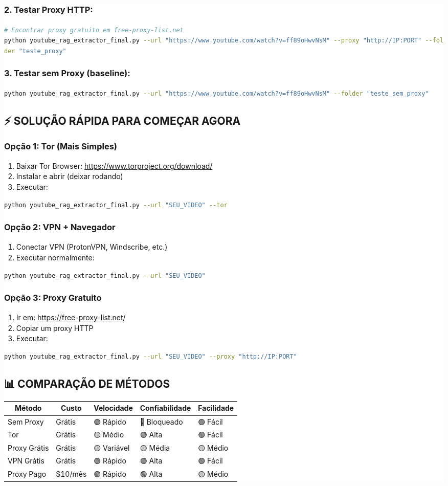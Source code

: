 ### **2. Testar Proxy HTTP:**
```bash
# Encontrar proxy gratuito em free-proxy-list.net
python youtube_rag_extractor_final.py --url "https://www.youtube.com/watch?v=ff89oHwvNsM" --proxy "http://IP:PORT" --folder "teste_proxy"
```

### **3. Testar sem Proxy (baseline):**
```bash
python youtube_rag_extractor_final.py --url "https://www.youtube.com/watch?v=ff89oHwvNsM" --folder "teste_sem_proxy"
```

## ⚡ **SOLUÇÃO RÁPIDA PARA COMEÇAR AGORA**

### **Opção 1: Tor (Mais Simples)**
1. Baixar Tor Browser: https://www.torproject.org/download/
2. Instalar e abrir (deixar rodando)
3. Executar:
```bash
python youtube_rag_extractor_final.py --url "SEU_VIDEO" --tor
```

### **Opção 2: VPN + Navegador**
1. Conectar VPN (ProtonVPN, Windscribe, etc.)
2. Executar normalmente:
```bash
python youtube_rag_extractor_final.py --url "SEU_VIDEO"
```

### **Opção 3: Proxy Gratuito**
1. Ir em: https://free-proxy-list.net/
2. Copiar um proxy HTTP
3. Executar:
```bash
python youtube_rag_extractor_final.py --url "SEU_VIDEO" --proxy "http://IP:PORT"
```

## 📊 **COMPARAÇÃO DE MÉTODOS**

| Método | Custo | Velocidade | Confiabilidade | Facilidade |
|--------|-------|------------|----------------|------------|
| Sem Proxy | Grátis | 🟢 Rápido | 🔴 Bloqueado | 🟢 Fácil |
| Tor | Grátis | 🟡 Médio | 🟢 Alta | 🟢 Fácil |
| Proxy Grátis | Grátis | 🟡 Variável | 🟡 Média | 🟡 Médio |
| VPN Grátis | Grátis | 🟢 Rápido | 🟢 Alta | 🟢 Fácil |
| Proxy Pago | $10/mês | 🟢 Rápido | 🟢 Alta | 🟡 Médio |
